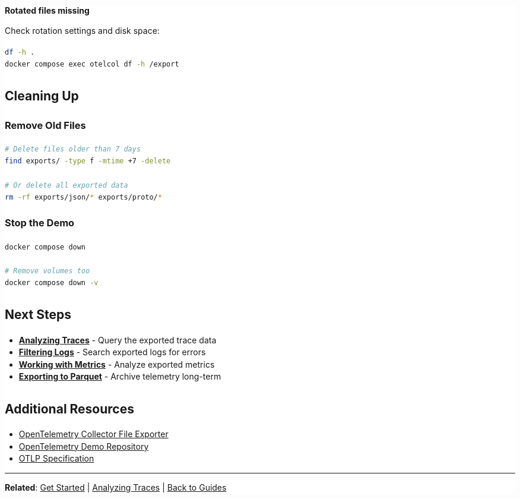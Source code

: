 **Rotated files missing**

Check rotation settings and disk space:
```bash
df -h .
docker compose exec otelcol df -h /export
```

## Cleaning Up

### Remove Old Files

```bash
# Delete files older than 7 days
find exports/ -type f -mtime +7 -delete

# Or delete all exported data
rm -rf exports/json/* exports/proto/*
```

### Stop the Demo

```bash
docker compose down

# Remove volumes too
docker compose down -v
```

## Next Steps

- **[Analyzing Traces](analyzing-traces.md)** - Query the exported trace data
- **[Filtering Logs](filtering-logs.md)** - Search exported logs for errors
- **[Working with Metrics](working-with-metrics.md)** - Analyze exported metrics
- **[Exporting to Parquet](exporting-to-parquet.md)** - Archive telemetry long-term

## Additional Resources

- [OpenTelemetry Collector File Exporter](https://github.com/open-telemetry/opentelemetry-collector-contrib/tree/main/exporter/fileexporter)
- [OpenTelemetry Demo Repository](https://github.com/open-telemetry/opentelemetry-demo)
- [OTLP Specification](https://opentelemetry.io/docs/specs/otlp/)

---

**Related**: [Get Started](../get-started.md) | [Analyzing Traces](analyzing-traces.md) | [Back to Guides](README.md)
